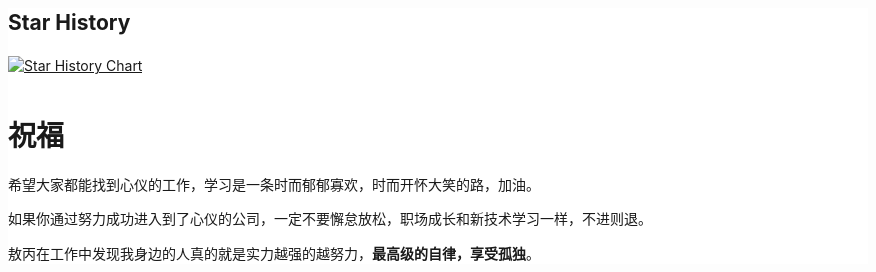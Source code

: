 ## Star History

<a href="https://star-history.com/#AobingJava/JavaFamily&Date">
  <picture>
    <source media="(prefers-color-scheme: dark)" srcset="https://api.star-history.com/svg?repos=AobingJava/JavaFamily&type=Date&theme=dark" />
    <source media="(prefers-color-scheme: light)" srcset="https://api.star-history.com/svg?repos=AobingJava/JavaFamily&type=Date" />
    <img alt="Star History Chart" src="https://api.star-history.com/svg?repos=AobingJava/JavaFamily&type=Date" />
  </picture>
</a>

# 祝福

希望大家都能找到心仪的工作，学习是一条时而郁郁寡欢，时而开怀大笑的路，加油。

如果你通过努力成功进入到了心仪的公司，一定不要懈怠放松，职场成长和新技术学习一样，不进则退。

敖丙在工作中发现我身边的人真的就是实力越强的越努力，**最高级的自律，享受孤独**。

